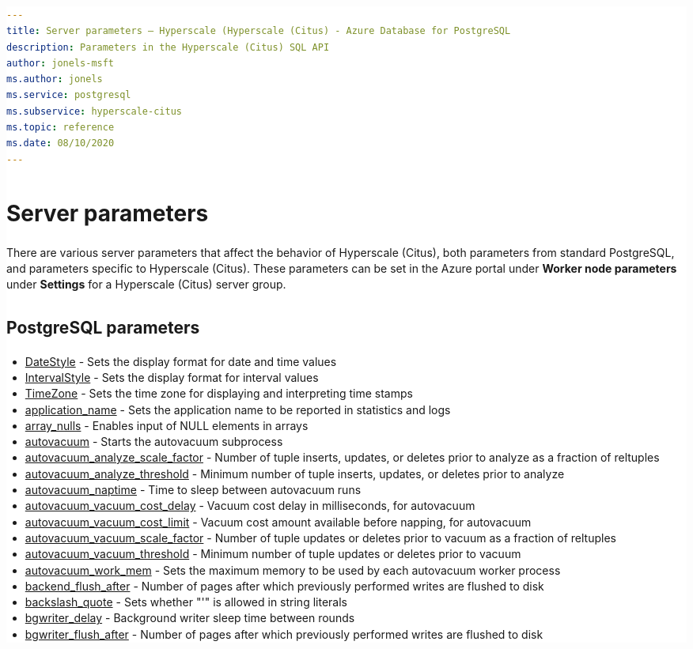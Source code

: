 ```yaml
---
title: Server parameters – Hyperscale (Hyperscale (Citus) - Azure Database for PostgreSQL
description: Parameters in the Hyperscale (Citus) SQL API
author: jonels-msft
ms.author: jonels
ms.service: postgresql
ms.subservice: hyperscale-citus
ms.topic: reference
ms.date: 08/10/2020
---
```


# Server parameters

There are various server parameters that affect the behavior of Hyperscale
(Citus), both parameters from standard PostgreSQL, and parameters specific to
Hyperscale (Citus). These parameters can be set in the Azure portal under
**Worker node parameters** under **Settings** for a Hyperscale (Citus) server
group.

## PostgreSQL parameters

* [DateStyle](https://www.postgresql.org/docs/current/datatype-datetime.html#DATATYPE-DATETIME-OUTPUT) - Sets the display format for date and time values
* [IntervalStyle](https://www.postgresql.org/docs/current/datatype-datetime.html#DATATYPE-INTERVAL-OUTPUT) - Sets the display format for interval values
* [TimeZone](https://www.postgresql.org/docs/current/runtime-config-client.html#GUC-TIMEZONE) - Sets the time zone for displaying and interpreting time stamps
* [application_name](https://www.postgresql.org/docs/current/runtime-config-logging.html#GUC-APPLICATION-NAME) - Sets the application name to be reported in statistics and logs
* [array_nulls](https://www.postgresql.org/docs/current/runtime-config-compatible.html#GUC-ARRAY-NULLS) - Enables input of NULL elements in arrays
* [autovacuum](https://www.postgresql.org/docs/current/runtime-config-autovacuum.html#GUC-AUTOVACUUM) - Starts the autovacuum subprocess
* [autovacuum_analyze_scale_factor](https://www.postgresql.org/docs/current/runtime-config-autovacuum.html#GUC-AUTOVACUUM-ANALYZE-SCALE-FACTOR) - Number of tuple inserts, updates, or deletes prior to analyze as a fraction of reltuples
* [autovacuum_analyze_threshold](https://www.postgresql.org/docs/current/runtime-config-autovacuum.html#GUC-AUTOVACUUM-ANALYZE-THRESHOLD) - Minimum number of tuple inserts, updates, or deletes prior to analyze
* [autovacuum_naptime](https://www.postgresql.org/docs/current/runtime-config-autovacuum.html#GUC-AUTOVACUUM-NAPTIME) - Time to sleep between autovacuum runs
* [autovacuum_vacuum_cost_delay](https://www.postgresql.org/docs/current/runtime-config-autovacuum.html#GUC-AUTOVACUUM-VACUUM-COST-DELAY) - Vacuum cost delay in milliseconds, for autovacuum
* [autovacuum_vacuum_cost_limit](https://www.postgresql.org/docs/current/runtime-config-autovacuum.html#GUC-AUTOVACUUM-VACUUM-COST-LIMIT) - Vacuum cost amount available before napping, for autovacuum
* [autovacuum_vacuum_scale_factor](https://www.postgresql.org/docs/current/runtime-config-autovacuum.html#GUC-AUTOVACUUM-VACUUM-SCALE-FACTOR) - Number of tuple updates or deletes prior to vacuum as a fraction of reltuples
* [autovacuum_vacuum_threshold](https://www.postgresql.org/docs/current/runtime-config-autovacuum.html#GUC-AUTOVACUUM-VACUUM-THRESHOLD) - Minimum number of tuple updates or deletes prior to vacuum
* [autovacuum_work_mem](https://www.postgresql.org/docs/current/runtime-config-resource.html#GUC-AUTOVACUUM-WORK-MEM) - Sets the maximum memory to be used by each autovacuum worker process
* [backend_flush_after](https://www.postgresql.org/docs/current/runtime-config-resource.html#GUC-BACKEND-FLUSH-AFTER) - Number of pages after which previously performed writes are flushed to disk
* [backslash_quote](https://www.postgresql.org/docs/current/runtime-config-compatible.html#GUC-BACKSLASH-QUOTE) - Sets whether "\'" is allowed in string literals
* [bgwriter_delay](https://www.postgresql.org/docs/current/runtime-config-resource.html#GUC-BGWRITER-DELAY) - Background writer sleep time between rounds
* [bgwriter_flush_after](https://www.postgresql.org/docs/current/runtime-config-resource.html#GUC-BGWRITER-FLUSH-AFTER) - Number of pages after which previously performed writes are flushed to disk